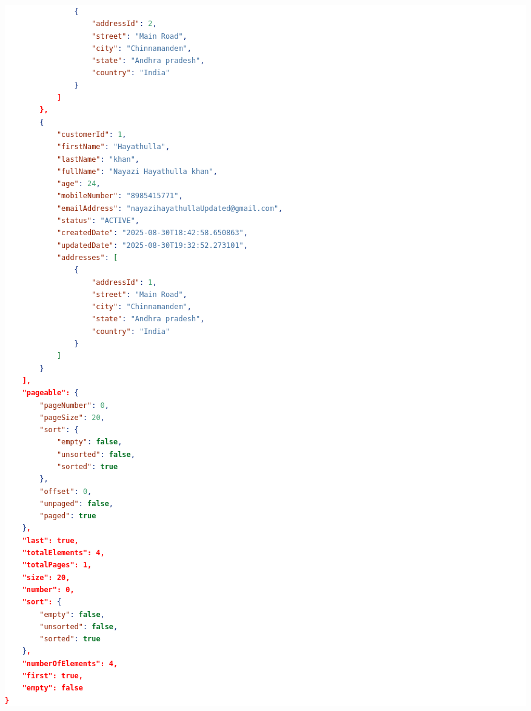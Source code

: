 ```json
                {
                    "addressId": 2,
                    "street": "Main Road",
                    "city": "Chinnamandem",
                    "state": "Andhra pradesh",
                    "country": "India"
                }
            ]
        },
        {
            "customerId": 1,
            "firstName": "Hayathulla",
            "lastName": "khan",
            "fullName": "Nayazi Hayathulla khan",
            "age": 24,
            "mobileNumber": "8985415771",
            "emailAddress": "nayazihayathullaUpdated@gmail.com",
            "status": "ACTIVE",
            "createdDate": "2025-08-30T18:42:58.650863",
            "updatedDate": "2025-08-30T19:32:52.273101",
            "addresses": [
                {
                    "addressId": 1,
                    "street": "Main Road",
                    "city": "Chinnamandem",
                    "state": "Andhra pradesh",
                    "country": "India"
                }
            ]
        }
    ],
    "pageable": {
        "pageNumber": 0,
        "pageSize": 20,
        "sort": {
            "empty": false,
            "unsorted": false,
            "sorted": true
        },
        "offset": 0,
        "unpaged": false,
        "paged": true
    },
    "last": true,
    "totalElements": 4,
    "totalPages": 1,
    "size": 20,
    "number": 0,
    "sort": {
        "empty": false,
        "unsorted": false,
        "sorted": true
    },
    "numberOfElements": 4,
    "first": true,
    "empty": false
}
```
